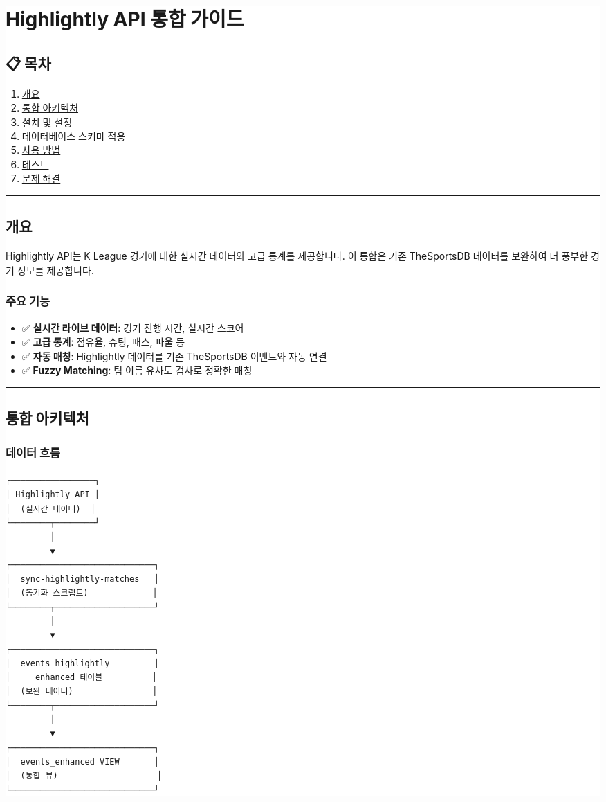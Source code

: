 # Highlightly API 통합 가이드

## 📋 목차
1. [개요](#개요)
2. [통합 아키텍처](#통합-아키텍처)
3. [설치 및 설정](#설치-및-설정)
4. [데이터베이스 스키마 적용](#데이터베이스-스키마-적용)
5. [사용 방법](#사용-방법)
6. [테스트](#테스트)
7. [문제 해결](#문제-해결)

---

## 개요

Highlightly API는 K League 경기에 대한 실시간 데이터와 고급 통계를 제공합니다. 이 통합은 기존 TheSportsDB 데이터를 보완하여 더 풍부한 경기 정보를 제공합니다.

### 주요 기능
- ✅ **실시간 라이브 데이터**: 경기 진행 시간, 실시간 스코어
- ✅ **고급 통계**: 점유율, 슈팅, 패스, 파울 등
- ✅ **자동 매칭**: Highlightly 데이터를 기존 TheSportsDB 이벤트와 자동 연결
- ✅ **Fuzzy Matching**: 팀 이름 유사도 검사로 정확한 매칭

---

## 통합 아키텍처

### 데이터 흐름
```
┌─────────────────┐
│ Highlightly API │
│  (실시간 데이터)  │
└────────┬────────┘
         │
         ▼
┌─────────────────────────────┐
│  sync-highlightly-matches   │
│  (동기화 스크립트)             │
└────────┬────────────────────┘
         │
         ▼
┌─────────────────────────────┐
│  events_highlightly_        │
│     enhanced 테이블          │
│  (보완 데이터)                │
└────────┬────────────────────┘
         │
         ▼
┌─────────────────────────────┐
│  events_enhanced VIEW       │
│  (통합 뷰)                    │
└─────────────────────────────┘
```
